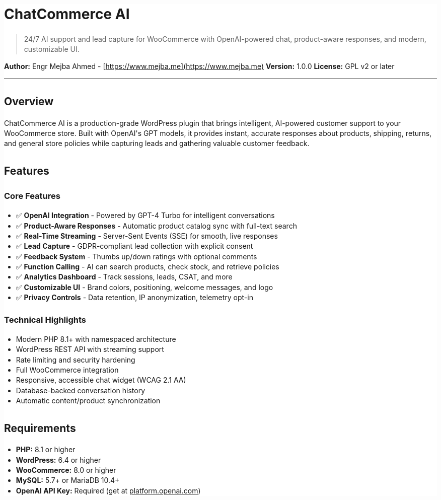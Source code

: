# ChatCommerce AI

> 24/7 AI support and lead capture for WooCommerce with OpenAI-powered chat, product-aware responses, and modern, customizable UI.

**Author:** Engr Mejba Ahmed - [https://www.mejba.me](https://www.mejba.me)
**Version:** 1.0.0
**License:** GPL v2 or later

---

## Overview

ChatCommerce AI is a production-grade WordPress plugin that brings intelligent, AI-powered customer support to your WooCommerce store. Built with OpenAI's GPT models, it provides instant, accurate responses about products, shipping, returns, and general store policies while capturing leads and gathering valuable customer feedback.

## Features

### Core Features

- ✅ **OpenAI Integration** - Powered by GPT-4 Turbo for intelligent conversations
- ✅ **Product-Aware Responses** - Automatic product catalog sync with full-text search
- ✅ **Real-Time Streaming** - Server-Sent Events (SSE) for smooth, live responses
- ✅ **Lead Capture** - GDPR-compliant lead collection with explicit consent
- ✅ **Feedback System** - Thumbs up/down ratings with optional comments
- ✅ **Function Calling** - AI can search products, check stock, and retrieve policies
- ✅ **Analytics Dashboard** - Track sessions, leads, CSAT, and more
- ✅ **Customizable UI** - Brand colors, positioning, welcome messages, and logo
- ✅ **Privacy Controls** - Data retention, IP anonymization, telemetry opt-in

### Technical Highlights

- Modern PHP 8.1+ with namespaced architecture
- WordPress REST API with streaming support
- Rate limiting and security hardening
- Full WooCommerce integration
- Responsive, accessible chat widget (WCAG 2.1 AA)
- Database-backed conversation history
- Automatic content/product synchronization

## Requirements

- **PHP:** 8.1 or higher
- **WordPress:** 6.4 or higher
- **WooCommerce:** 8.0 or higher
- **MySQL:** 5.7+ or MariaDB 10.4+
- **OpenAI API Key:** Required (get at [platform.openai.com](https://platform.openai.com))
